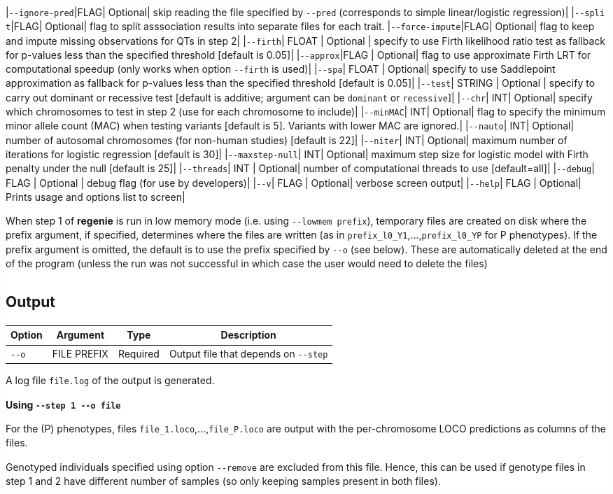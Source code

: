 |`--ignore-pred`|FLAG| Optional| skip reading the file specified by `--pred` (corresponds to simple linear/logistic regression)|
|`--split`|FLAG| Optional| flag to split asssociation results into separate files for each trait. 
|`--force-impute`|FLAG| Optional| flag to keep and impute missing observations for QTs in step 2|
|`--firth`| FLOAT | Optional | specify to use Firth likelihood ratio test as fallback for p-values less than the specified threshold [default is 0.05]|
|`--approx`|FLAG | Optional| flag to use approximate Firth LRT for computational speedup (only works when option `--firth` is used)|
|`--spa`| FLOAT | Optional| specify to use Saddlepoint approximation as fallback for p-values less than the specified threshold [default is 0.05]|
|`--test`| STRING | Optional | specify to carry out dominant or recessive test [default is additive; argument can be `dominant` or `recessive`]|
|`--chr`| INT| Optional| specify which chromosomes to test in step 2 (use for each chromosome to include)|
|`--minMAC`| INT| Optional| flag to specify the minimum minor allele count (MAC) when testing variants [default is 5]. Variants with lower MAC are ignored.|
|`--nauto`| INT| Optional| number of autosomal chromosomes (for non-human studies) [default is 22]|
|`--niter`| INT| Optional| maximum number of iterations for logistic regression [default is 30]|
|`--maxstep-null`| INT| Optional| maximum step size for logistic model with Firth penalty under the null [default is 25]|
|`--threads`| INT | Optional| number of computational threads to use [default=all]|
|`--debug`| FLAG | Optional | debug flag (for use by developers)|
|`--v`| FLAG | Optional| verbose screen output|
|`--help`| FLAG | Optional| Prints usage and options list to screen|

When step 1 of **regenie** is run in low memory mode (i.e. using `--lowmem prefix`), 
temporary files are created on disk where the prefix argument, if specified, 
determines where the files are written (as in `prefix_l0_Y1`,...,`prefix_l0_YP` 
for P phenotypes). If the prefix argument is omitted, the default is to use the 
prefix specified by `--o` (see below).
These are automatically deleted at the end of the program (unless the run
was not successful in which case the user would need to delete the files)

## Output

| Option | Argument | Type | Description|
|---|-------|------|----|
|`--o`| FILE PREFIX| Required| Output file that depends on `--step`|

A log file `file.log` of the output is generated.

**Using `--step 1 --o file`**

For the \(P\) phenotypes, files `file_1.loco`,...,`file_P.loco` are output with the
per-chromosome LOCO predictions as columns of the files.

Genotyped individuals specified using option `--remove` are excluded from this file. 
 Hence, this can be used if genotype files in step 1 and 2 have different number of samples 
 (so only keeping samples present in both files).
